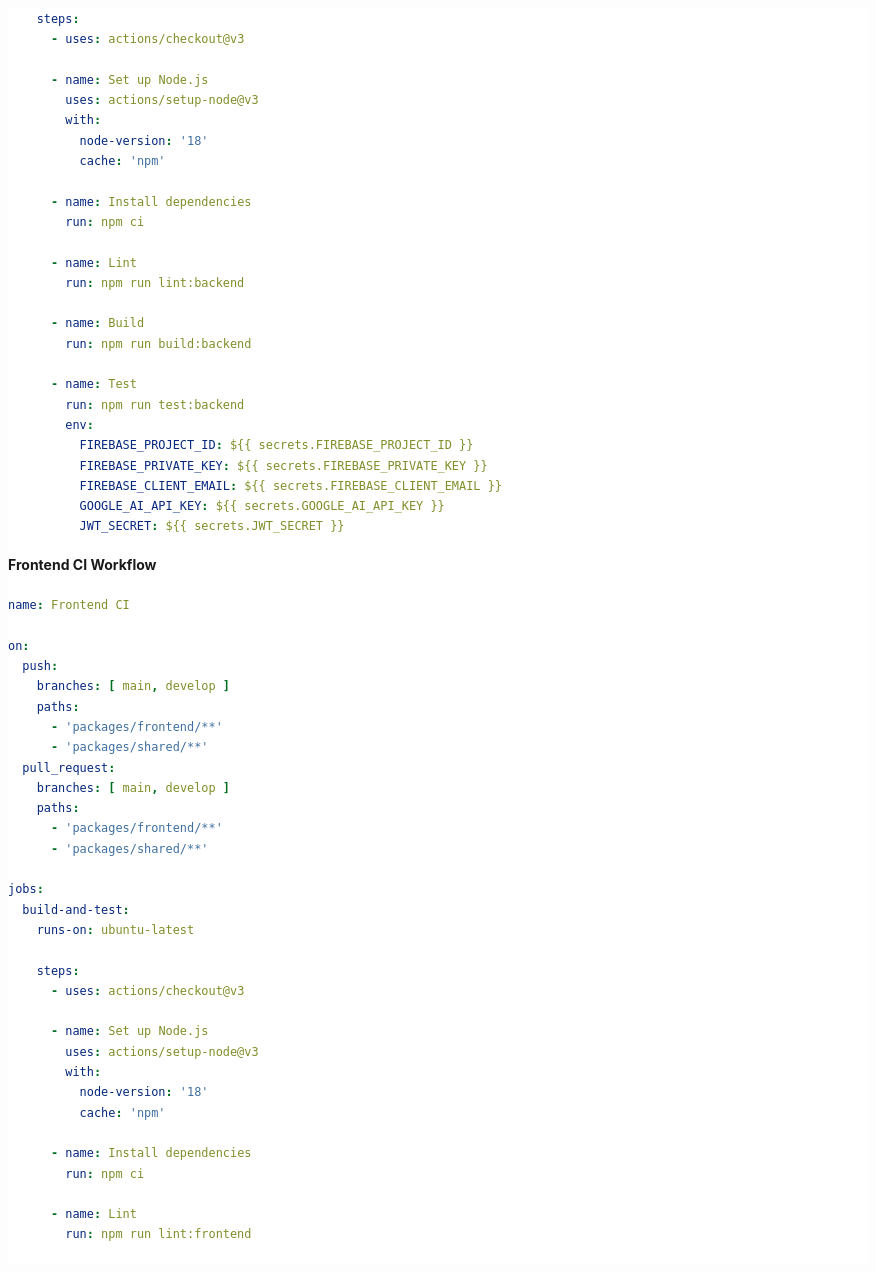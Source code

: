 ```yaml
    steps:
      - uses: actions/checkout@v3
      
      - name: Set up Node.js
        uses: actions/setup-node@v3
        with:
          node-version: '18'
          cache: 'npm'
      
      - name: Install dependencies
        run: npm ci
      
      - name: Lint
        run: npm run lint:backend
      
      - name: Build
        run: npm run build:backend
      
      - name: Test
        run: npm run test:backend
        env:
          FIREBASE_PROJECT_ID: ${{ secrets.FIREBASE_PROJECT_ID }}
          FIREBASE_PRIVATE_KEY: ${{ secrets.FIREBASE_PRIVATE_KEY }}
          FIREBASE_CLIENT_EMAIL: ${{ secrets.FIREBASE_CLIENT_EMAIL }}
          GOOGLE_AI_API_KEY: ${{ secrets.GOOGLE_AI_API_KEY }}
          JWT_SECRET: ${{ secrets.JWT_SECRET }}
```

#### Frontend CI Workflow

```yaml
name: Frontend CI

on:
  push:
    branches: [ main, develop ]
    paths:
      - 'packages/frontend/**'
      - 'packages/shared/**'
  pull_request:
    branches: [ main, develop ]
    paths:
      - 'packages/frontend/**'
      - 'packages/shared/**'

jobs:
  build-and-test:
    runs-on: ubuntu-latest
    
    steps:
      - uses: actions/checkout@v3
      
      - name: Set up Node.js
        uses: actions/setup-node@v3
        with:
          node-version: '18'
          cache: 'npm'
      
      - name: Install dependencies
        run: npm ci
      
      - name: Lint
        run: npm run lint:frontend
      
```